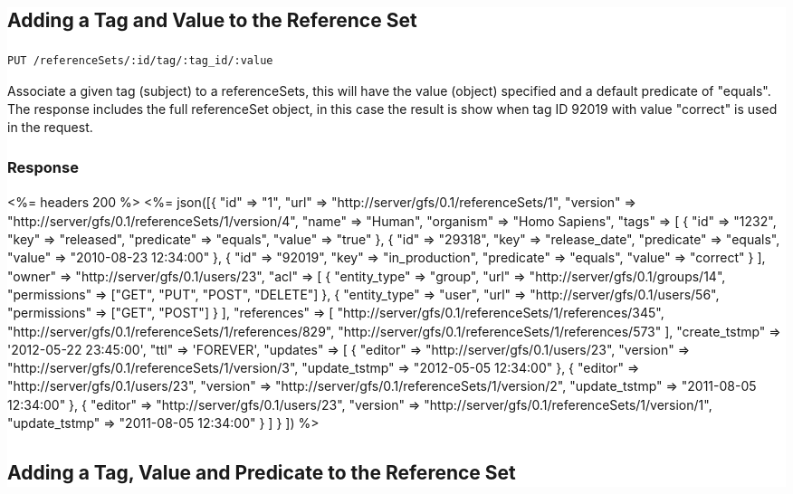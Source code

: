 
## Adding a Tag and Value to the Reference Set

    PUT /referenceSets/:id/tag/:tag_id/:value
    
Associate a given tag (subject) to a referenceSets, this will have the value (object) specified and a default predicate of "equals".
The response includes the full referenceSet object, in this case the result is show when tag ID 92019 with value "correct" is used
in the request.

### Response

<%= headers 200 %>
<%= json([{
  "id" => "1",
  "url" => "http://server/gfs/0.1/referenceSets/1",
  "version" =>  "http://server/gfs/0.1/referenceSets/1/version/4",
  "name" => "Human",
  "organism" => "Homo Sapiens",
  "tags" => [
     { "id" => "1232", "key" => "released", "predicate" => "equals", "value" => "true" },
     { "id" => "29318", "key" => "release_date", "predicate" => "equals", "value" => "2010-08-23 12:34:00" },
     { "id" => "92019", "key" => "in_production", "predicate" => "equals", "value" => "correct" }
  ],
  "owner" => "http://server/gfs/0.1/users/23",
  "acl" => [
    { "entity_type" => "group", "url" => "http://server/gfs/0.1/groups/14", "permissions" => ["GET", "PUT", "POST", "DELETE"] },
    { "entity_type" => "user", "url" => "http://server/gfs/0.1/users/56", "permissions" => ["GET", "POST"] }
  ],
  "references" => [
    "http://server/gfs/0.1/referenceSets/1/references/345", "http://server/gfs/0.1/referenceSets/1/references/829", "http://server/gfs/0.1/referenceSets/1/references/573"
  ],
  "create_tstmp" => '2012-05-22 23:45:00',
  "ttl" => 'FOREVER',
  "updates" => [
     { "editor" => "http://server/gfs/0.1/users/23", "version" => "http://server/gfs/0.1/referenceSets/1/version/3", "update_tstmp" => "2012-05-05 12:34:00" },
     { "editor" => "http://server/gfs/0.1/users/23", "version" => "http://server/gfs/0.1/referenceSets/1/version/2", "update_tstmp" => "2011-08-05 12:34:00" },
     { "editor" => "http://server/gfs/0.1/users/23", "version" => "http://server/gfs/0.1/referenceSets/1/version/1", "update_tstmp" => "2011-08-05 12:34:00" }
  ]
 }
]) %>

## Adding a Tag, Value and Predicate to the Reference Set

